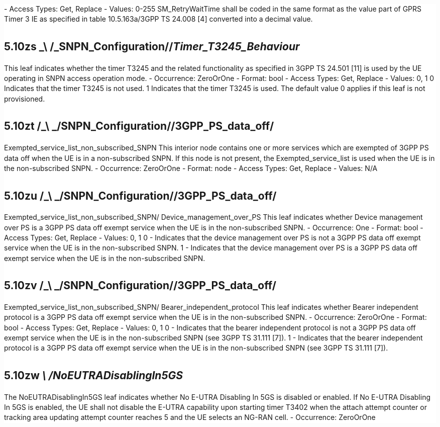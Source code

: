 \- Access Types: Get, Replace
\- Values: 0-255
SM_RetryWaitTime shall be coded in the same format as the value part of GPRS
Timer 3 IE as specified in table 10.5.163a/3GPP TS 24.008 [4] converted into a
decimal value.
## 5.10zs _\ /_SNPN_Configuration/\/_Timer_T3245_Behaviour_
This leaf indicates whether the timer T3245 and the related functionality as
specified in 3GPP TS 24.501 [11] is used by the UE operating in SNPN access
operation mode.
\- Occurrence: ZeroOrOne
\- Format: bool
\- Access Types: Get, Replace
\- Values: 0, 1
0 Indicates that the timer T3245 is not used.
1 Indicates that the timer T3245 is used.
The default value 0 applies if this leaf is not provisioned.
## 5.10zt /_\ _/SNPN_Configuration/\/3GPP_PS_data_off/
Exempted_service_list_non_subscribed_SNPN
This interior node contains one or more services which are exempted of 3GPP PS
data off when the UE is in a non-subscribed SNPN. If this node is not present,
the Exempted_service_list is used when the UE is in the non-subscribed SNPN.
\- Occurrence: ZeroOrOne
\- Format: node
\- Access Types: Get, Replace
\- Values: N/A
## 5.10zu /_\ _/SNPN_Configuration/\/3GPP_PS_data_off/
Exempted_service_list_non_subscribed_SNPN/ Device_management_over_PS
This leaf indicates whether Device management over PS is a 3GPP PS data off
exempt service when the UE is in the non-subscribed SNPN.
\- Occurrence: One
\- Format: bool
\- Access Types: Get, Replace
\- Values: 0, 1
0 - Indicates that the device management over PS is not a 3GPP PS data off
exempt service when the UE is in the non-subscribed SNPN.
1 - Indicates that the device management over PS is a 3GPP PS data off exempt
service when the UE is in the non-subscribed SNPN.
## 5.10zv /_\ _/SNPN_Configuration/\/3GPP_PS_data_off/
Exempted_service_list_non_subscribed_SNPN/ Bearer_independent_protocol
This leaf indicates whether Bearer independent protocol is a 3GPP PS data off
exempt service when the UE is in the non-subscribed SNPN.
\- Occurrence: ZeroOrOne
\- Format: bool
\- Access Types: Get, Replace
\- Values: 0, 1
0 - Indicates that the bearer independent protocol is not a 3GPP PS data off
exempt service when the UE is in the non-subscribed SNPN (see 3GPP TS 31.111
[7]).
1 - Indicates that the bearer independent protocol is a 3GPP PS data off
exempt service when the UE is in the non-subscribed SNPN (see 3GPP TS 31.111
[7]).
## 5.10zw _\ /NoEUTRADisablingIn5GS_
The NoEUTRADisablingIn5GS leaf indicates whether No E-UTRA Disabling In 5GS is
disabled or enabled. If No E-UTRA Disabling In 5GS is enabled, the UE shall
not disable the E-UTRA capability upon starting timer T3402 when the attach
attempt counter or tracking area updating attempt counter reaches 5 and the UE
selects an NG-RAN cell.
\- Occurrence: ZeroOrOne